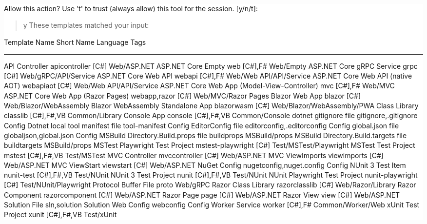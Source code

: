
Allow this action? Use 't' to trust (always allow) this tool for the session. [y/n/t]:

> y
These templates matched your input:

Template Name                                 Short Name                  Language    Tags
--------------------------------------------  --------------------------  ----------  --------------------------
API Controller                                apicontroller               [C#]        Web/ASP.NET
ASP.NET Core Empty                            web                         [C#],F#     Web/Empty
ASP.NET Core gRPC Service                     grpc                        [C#]        Web/gRPC/API/Service
ASP.NET Core Web API                          webapi                      [C#],F#     Web/Web API/API/Service
ASP.NET Core Web API (native AOT)             webapiaot                   [C#]        Web/Web API/API/Service
ASP.NET Core Web App (Model-View-Controller)  mvc                         [C#],F#     Web/MVC
ASP.NET Core Web App (Razor Pages)            webapp,razor                [C#]        Web/MVC/Razor Pages
Blazor Web App                                blazor                      [C#]        Web/Blazor/WebAssembly
Blazor WebAssembly Standalone App             blazorwasm                  [C#]        Web/Blazor/WebAssembly/PWA
Class Library                                 classlib                    [C#],F#,VB  Common/Library
Console App                                   console                     [C#],F#,VB  Common/Console
dotnet gitignore file                         gitignore,.gitignore                    Config
Dotnet local tool manifest file               tool-manifest                           Config
EditorConfig file                             editorconfig,.editorconfig              Config
global.json file                              globaljson,global.json                  Config
MSBuild Directory.Build.props file            buildprops                              MSBuild/props
MSBuild Directory.Build.targets file          buildtargets                            MSBuild/props
MSTest Playwright Test Project                mstest-playwright           [C#]        Test/MSTest/Playwright
MSTest Test Project                           mstest                      [C#],F#,VB  Test/MSTest
MVC Controller                                mvccontroller               [C#]        Web/ASP.NET
MVC ViewImports                               viewimports                 [C#]        Web/ASP.NET
MVC ViewStart                                 viewstart                   [C#]        Web/ASP.NET
NuGet Config                                  nugetconfig,nuget.config                Config
NUnit 3 Test Item                             nunit-test                  [C#],F#,VB  Test/NUnit
NUnit 3 Test Project                          nunit                       [C#],F#,VB  Test/NUnit
NUnit Playwright Test Project                 nunit-playwright            [C#]        Test/NUnit/Playwright
Protocol Buffer File                          proto                                   Web/gRPC
Razor Class Library                           razorclasslib               [C#]        Web/Razor/Library
Razor Component                               razorcomponent              [C#]        Web/ASP.NET
Razor Page                                    page                        [C#]        Web/ASP.NET
Razor View                                    view                        [C#]        Web/ASP.NET
Solution File                                 sln,solution                            Solution
Web Config                                    webconfig                               Config
Worker Service                                worker                      [C#],F#     Common/Worker/Web
xUnit Test Project                            xunit                       [C#],F#,VB  Test/xUnit
